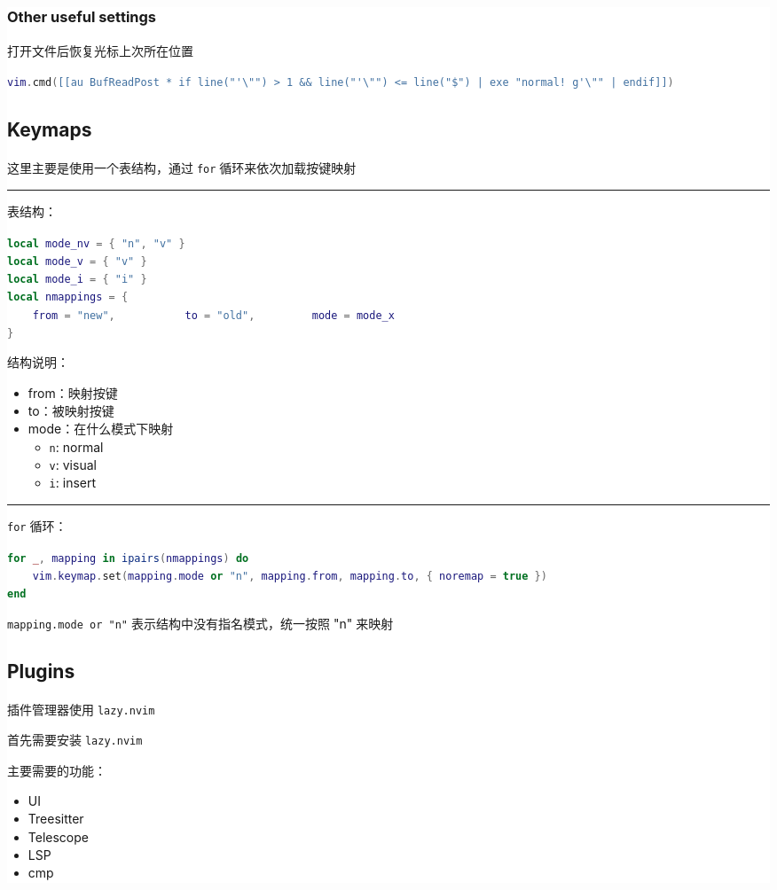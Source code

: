 ### Other useful settings

打开文件后恢复光标上次所在位置  

```lua
vim.cmd([[au BufReadPost * if line("'\"") > 1 && line("'\"") <= line("$") | exe "normal! g'\"" | endif]])
```

## Keymaps

这里主要是使用一个表结构，通过 `for` 循环来依次加载按键映射  

---

表结构：  
```lua
local mode_nv = { "n", "v" }
local mode_v = { "v" }
local mode_i = { "i" }
local nmappings = {
    from = "new",           to = "old",         mode = mode_x
}
```

结构说明：  
* from：映射按键
* to：被映射按键
* mode：在什么模式下映射
    * `n`: normal
    * `v`: visual
    * `i`: insert

---

`for` 循环：  
```lua
for _, mapping in ipairs(nmappings) do
    vim.keymap.set(mapping.mode or "n", mapping.from, mapping.to, { noremap = true })
end
```

`mapping.mode or "n"` 表示结构中没有指名模式，统一按照 "n" 来映射  



## Plugins

插件管理器使用 `lazy.nvim`  

首先需要安装 `lazy.nvim`  


主要需要的功能：  
* UI
* Treesitter
* Telescope
* LSP
* cmp
